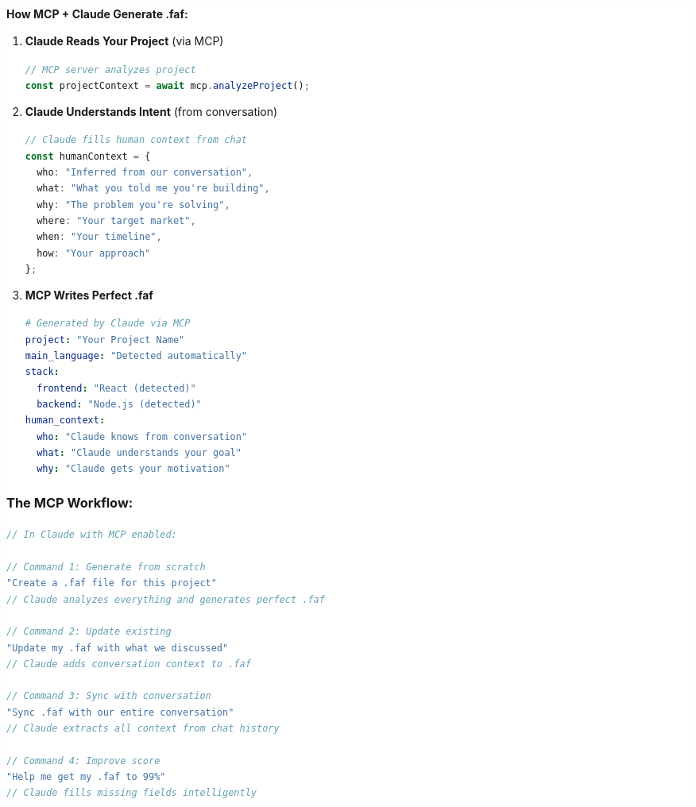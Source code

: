 **How MCP + Claude Generate .faf:**

1. **Claude Reads Your Project** (via MCP)
   ```typescript
   // MCP server analyzes project
   const projectContext = await mcp.analyzeProject();
   ```

2. **Claude Understands Intent** (from conversation)
   ```typescript
   // Claude fills human context from chat
   const humanContext = {
     who: "Inferred from our conversation",
     what: "What you told me you're building",
     why: "The problem you're solving",
     where: "Your target market",
     when: "Your timeline",
     how: "Your approach"
   };
   ```

3. **MCP Writes Perfect .faf**
   ```yaml
   # Generated by Claude via MCP
   project: "Your Project Name"
   main_language: "Detected automatically"
   stack:
     frontend: "React (detected)"
     backend: "Node.js (detected)"
   human_context:
     who: "Claude knows from conversation"
     what: "Claude understands your goal"
     why: "Claude gets your motivation"
   ```

### The MCP Workflow:

```javascript
// In Claude with MCP enabled:

// Command 1: Generate from scratch
"Create a .faf file for this project"
// Claude analyzes everything and generates perfect .faf

// Command 2: Update existing
"Update my .faf with what we discussed"
// Claude adds conversation context to .faf

// Command 3: Sync with conversation
"Sync .faf with our entire conversation"
// Claude extracts all context from chat history

// Command 4: Improve score
"Help me get my .faf to 99%"
// Claude fills missing fields intelligently
```
